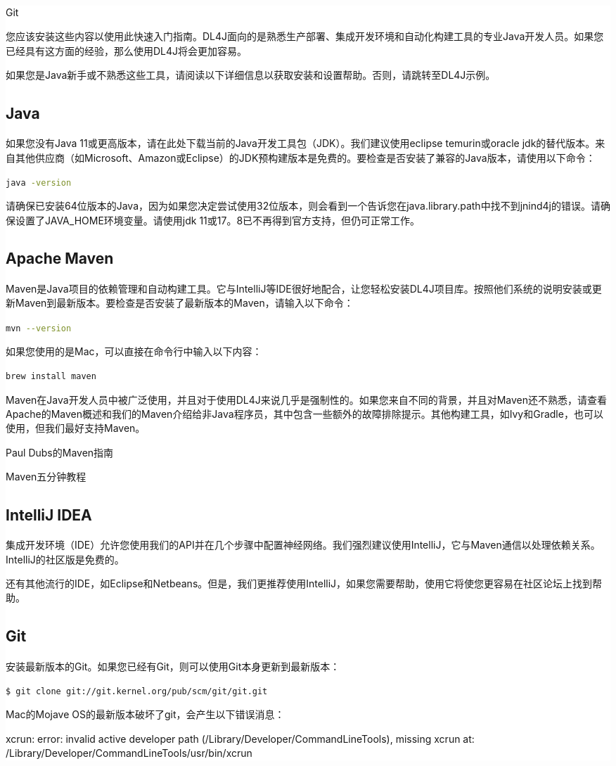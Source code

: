 Git

您应该安装这些内容以使用此快速入门指南。DL4J面向的是熟悉生产部署、集成开发环境和自动化构建工具的专业Java开发人员。如果您已经具有这方面的经验，那么使用DL4J将会更加容易。

如果您是Java新手或不熟悉这些工具，请阅读以下详细信息以获取安装和设置帮助。否则，请跳转至DL4J示例。

## Java

如果您没有Java 11或更高版本，请在此处下载当前的Java开发工具包（JDK）。我们建议使用eclipse temurin或oracle jdk的替代版本。来自其他供应商（如Microsoft、Amazon或Eclipse）的JDK预构建版本是免费的。要检查是否安装了兼容的Java版本，请使用以下命令：

```sh
java -version
```

请确保已安装64位版本的Java，因为如果您决定尝试使用32位版本，则会看到一个告诉您在java.library.path中找不到jnind4j的错误。请确保设置了JAVA_HOME环境变量。请使用jdk 11或17。8已不再得到官方支持，但仍可正常工作。

## Apache Maven

Maven是Java项目的依赖管理和自动构建工具。它与IntelliJ等IDE很好地配合，让您轻松安装DL4J项目库。按照他们系统的说明安装或更新Maven到最新版本。要检查是否安装了最新版本的Maven，请输入以下命令：

```sh
mvn --version
```

如果您使用的是Mac，可以直接在命令行中输入以下内容：

```sh
brew install maven
```

Maven在Java开发人员中被广泛使用，并且对于使用DL4J来说几乎是强制性的。如果您来自不同的背景，并且对Maven还不熟悉，请查看Apache的Maven概述和我们的Maven介绍给非Java程序员，其中包含一些额外的故障排除提示。其他构建工具，如Ivy和Gradle，也可以使用，但我们最好支持Maven。

Paul Dubs的Maven指南

Maven五分钟教程

## IntelliJ IDEA

集成开发环境（IDE）允许您使用我们的API并在几个步骤中配置神经网络。我们强烈建议使用IntelliJ，它与Maven通信以处理依赖关系。IntelliJ的社区版是免费的。

还有其他流行的IDE，如Eclipse和Netbeans。但是，我们更推荐使用IntelliJ，如果您需要帮助，使用它将使您更容易在社区论坛上找到帮助。

## Git

安装最新版本的Git。如果您已经有Git，则可以使用Git本身更新到最新版本：

```sh
$ git clone git://git.kernel.org/pub/scm/git/git.git
```

Mac的Mojave OS的最新版本破坏了git，会产生以下错误消息：

xcrun: error: invalid active developer path (/Library/Developer/CommandLineTools), missing xcrun at: /Library/Developer/CommandLineTools/usr/bin/xcrun
